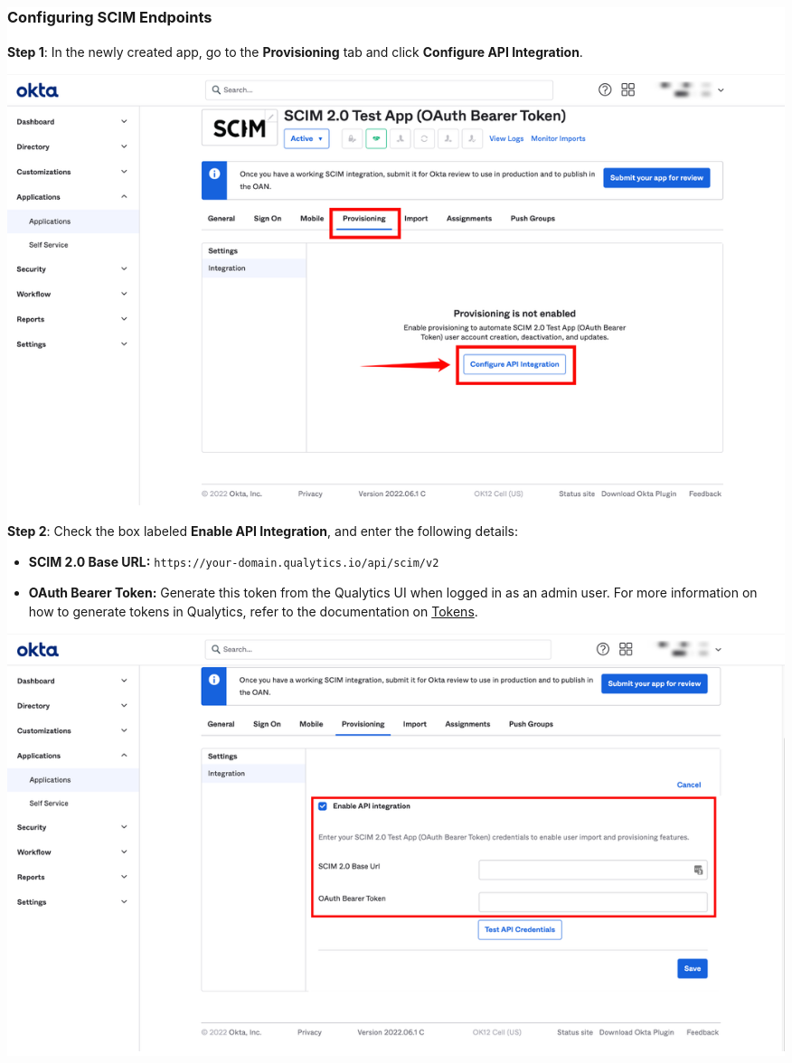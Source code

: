 ### Configuring SCIM Endpoints

**Step 1**: In the newly created app, go to the **Provisioning** tab and click **Configure API Integration**.

![configure](../../assets/security/directory/configure-24.png)

**Step 2**: Check the box labeled **Enable API Integration**, and enter the following details:

* **SCIM 2.0 Base URL:**  `https://your-domain.qualytics.io/api/scim/v2`  

* **OAuth Bearer Token:** Generate this token from the Qualytics UI when logged in as an admin user. For more information on how to generate tokens in Qualytics, refer to the documentation on [Tokens](https://userguide.qualytics.io/settings/tokens/overview-of-tokens/).

![enable-api](../../assets/security/directory/enable-api-25.png)
